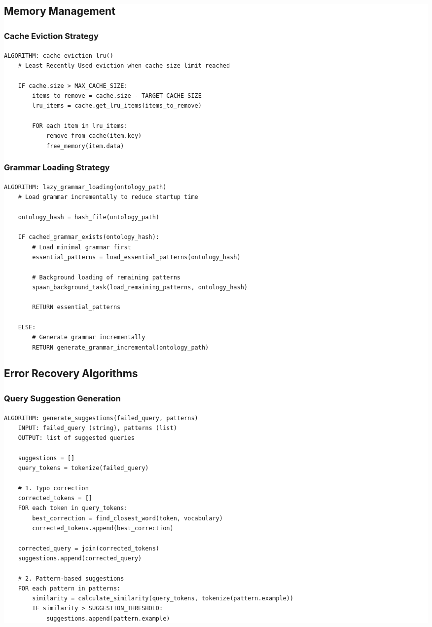 ## Memory Management

### Cache Eviction Strategy
```
ALGORITHM: cache_eviction_lru()
    # Least Recently Used eviction when cache size limit reached
    
    IF cache.size > MAX_CACHE_SIZE:
        items_to_remove = cache.size - TARGET_CACHE_SIZE
        lru_items = cache.get_lru_items(items_to_remove)
        
        FOR each item in lru_items:
            remove_from_cache(item.key)
            free_memory(item.data)
```

### Grammar Loading Strategy
```
ALGORITHM: lazy_grammar_loading(ontology_path)
    # Load grammar incrementally to reduce startup time
    
    ontology_hash = hash_file(ontology_path)
    
    IF cached_grammar_exists(ontology_hash):
        # Load minimal grammar first
        essential_patterns = load_essential_patterns(ontology_hash)
        
        # Background loading of remaining patterns
        spawn_background_task(load_remaining_patterns, ontology_hash)
        
        RETURN essential_patterns
    
    ELSE:
        # Generate grammar incrementally
        RETURN generate_grammar_incremental(ontology_path)
```

## Error Recovery Algorithms

### Query Suggestion Generation
```
ALGORITHM: generate_suggestions(failed_query, patterns)
    INPUT: failed_query (string), patterns (list)
    OUTPUT: list of suggested queries
    
    suggestions = []
    query_tokens = tokenize(failed_query)
    
    # 1. Typo correction
    corrected_tokens = []
    FOR each token in query_tokens:
        best_correction = find_closest_word(token, vocabulary)
        corrected_tokens.append(best_correction)
    
    corrected_query = join(corrected_tokens)
    suggestions.append(corrected_query)
    
    # 2. Pattern-based suggestions
    FOR each pattern in patterns:
        similarity = calculate_similarity(query_tokens, tokenize(pattern.example))
        IF similarity > SUGGESTION_THRESHOLD:
            suggestions.append(pattern.example)
```